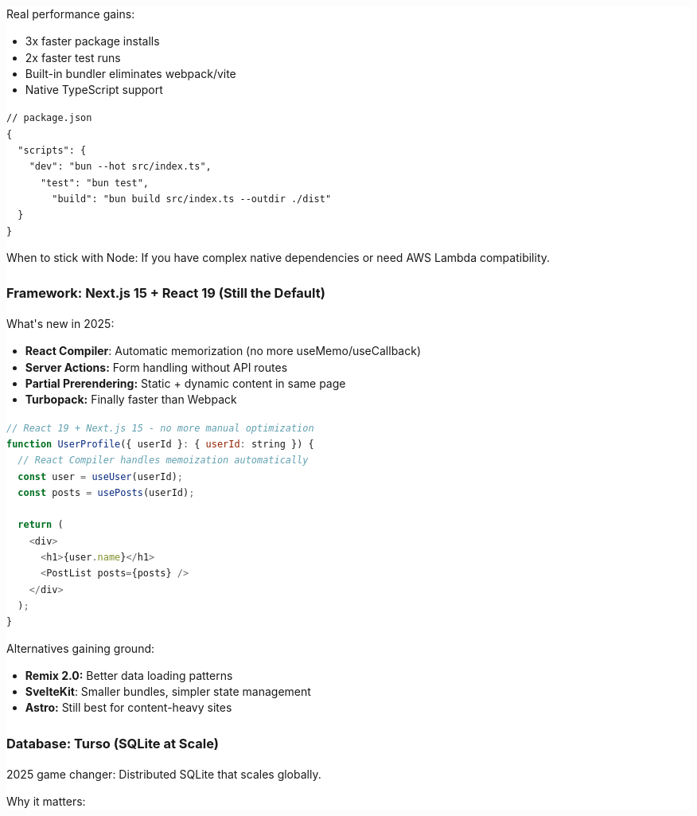Real performance gains:

* 3x faster package installs
* 2x faster test runs
* Built-in bundler eliminates webpack/vite
* Native TypeScript support

```
// package.json
{
  "scripts": {
    "dev": "bun --hot src/index.ts",
      "test": "bun test",
        "build": "bun build src/index.ts --outdir ./dist"
  }
}
```

When to stick with Node: If you have complex native dependencies or need AWS Lambda compatibility.

### Framework: Next.js 15 + React 19 (Still the Default)

What's new in 2025:

* **React Compiler**: Automatic memorization (no more useMemo/useCallback)
* **Server Actions:**  Form handling without API routes
* **Partial Prerendering:** Static + dynamic content in same page
* **Turbopack:** Finally faster than Webpack

```javascript
// React 19 + Next.js 15 - no more manual optimization
function UserProfile({ userId }: { userId: string }) {
  // React Compiler handles memoization automatically
  const user = useUser(userId);
  const posts = usePosts(userId);

  return (
    <div>
      <h1>{user.name}</h1>
      <PostList posts={posts} />
    </div>
  );
}
```

Alternatives gaining ground:

* **Remix 2.0:** Better data loading patterns
* **SvelteKit**: Smaller bundles, simpler state management
* **Astro:**  Still best for content-heavy sites

### Database: Turso (SQLite at Scale)

2025 game changer: Distributed SQLite that scales globally.

Why it matters:
